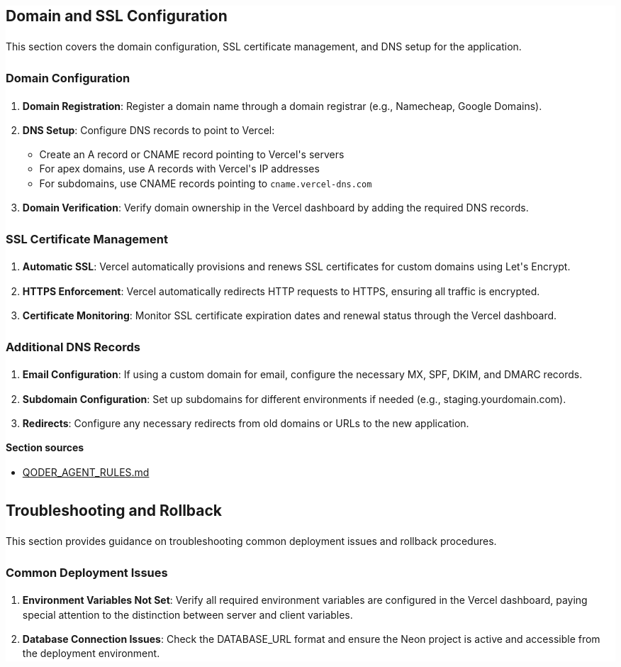## Domain and SSL Configuration

This section covers the domain configuration, SSL certificate management, and DNS setup for the application.

### Domain Configuration

1. **Domain Registration**: Register a domain name through a domain registrar (e.g., Namecheap, Google Domains).

2. **DNS Setup**: Configure DNS records to point to Vercel:
   - Create an A record or CNAME record pointing to Vercel's servers
   - For apex domains, use A records with Vercel's IP addresses
   - For subdomains, use CNAME records pointing to `cname.vercel-dns.com`

3. **Domain Verification**: Verify domain ownership in the Vercel dashboard by adding the required DNS records.

### SSL Certificate Management

1. **Automatic SSL**: Vercel automatically provisions and renews SSL certificates for custom domains using Let's Encrypt.

2. **HTTPS Enforcement**: Vercel automatically redirects HTTP requests to HTTPS, ensuring all traffic is encrypted.

3. **Certificate Monitoring**: Monitor SSL certificate expiration dates and renewal status through the Vercel dashboard.

### Additional DNS Records

1. **Email Configuration**: If using a custom domain for email, configure the necessary MX, SPF, DKIM, and DMARC records.

2. **Subdomain Configuration**: Set up subdomains for different environments if needed (e.g., staging.yourdomain.com).

3. **Redirects**: Configure any necessary redirects from old domains or URLs to the new application.

**Section sources**
- [QODER_AGENT_RULES.md](file://QODER_AGENT_RULES.md)

## Troubleshooting and Rollback

This section provides guidance on troubleshooting common deployment issues and rollback procedures.

### Common Deployment Issues

1. **Environment Variables Not Set**: Verify all required environment variables are configured in the Vercel dashboard, paying special attention to the distinction between server and client variables.

2. **Database Connection Issues**: Check the DATABASE_URL format and ensure the Neon project is active and accessible from the deployment environment.
